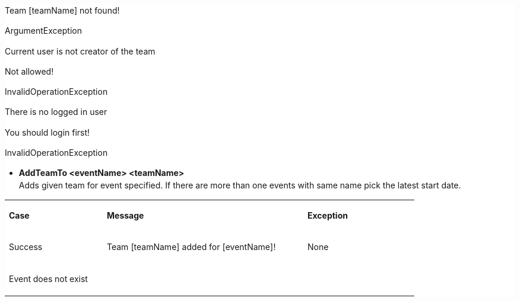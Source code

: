 <td width="324">
<p>Team [teamName] not found!</p>
</td>
<td width="173">
<p>ArgumentException</p>
</td>
</tr>
<tr>
<td width="151">
<p>Current user is not creator of the team</p>
</td>
<td width="324">
<p>Not allowed!</p>
</td>
<td width="173">
<p>InvalidOperationException</p>
</td>
</tr>
<tr>
<td width="151">
<p>There is no logged in user</p>
</td>
<td width="324">
<p>You should login first!</p>
</td>
<td width="173">
<p>InvalidOperationException</p>
</td>
</tr>
</tbody>
</table>
<ul>
<li><strong>AddTeamTo &lt;eventName&gt; &lt;teamName</strong><strong>&gt;<br /> </strong>Adds given team for event specified. If there are more than one events with same name pick the latest start date.</li>
</ul>
<table width="648">
<tbody>
<tr>
<td width="151">
<p><strong>Case</strong></p>
</td>
<td width="324">
<p><strong>Message</strong></p>
</td>
<td width="173">
<p><strong>Exception</strong></p>
</td>
</tr>
<tr>
<td width="151">
<p>Success</p>
</td>
<td width="324">
<p>Team [teamName] added for [eventName]!</p>
</td>
<td width="173">
<p>None</p>
</td>
</tr>
<tr>
<td width="151">
<p>Event does not exist</p>
</td>